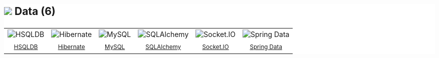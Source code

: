 ## <img src='https://img.stackshare.io/databases.svg'/> Data (6)
<table><tr>
  <td align='center'>
  <img width='36' height='36' src='https://img.stackshare.io/service/6958/yQ4763oZ_400x400.jpg' alt='HSQLDB'>
  <br>
  <sub><a href="http://hsqldb.org">HSQLDB</a></sub>
  <br>
  <sub></sub>
</td>

<td align='center'>
  <img width='36' height='36' src='https://img.stackshare.io/service/1756/1uNl_IZX.png' alt='Hibernate'>
  <br>
  <sub><a href="http://hibernate.org/">Hibernate</a></sub>
  <br>
  <sub></sub>
</td>

<td align='center'>
  <img width='36' height='36' src='https://img.stackshare.io/service/1025/logo-mysql-170x170.png' alt='MySQL'>
  <br>
  <sub><a href="http://www.mysql.com">MySQL</a></sub>
  <br>
  <sub></sub>
</td>

<td align='center'>
  <img width='36' height='36' src='https://img.stackshare.io/service/1839/q5uAkmy7.png' alt='SQLAlchemy'>
  <br>
  <sub><a href="http://www.sqlalchemy.org/">SQLAlchemy</a></sub>
  <br>
  <sub></sub>
</td>

<td align='center'>
  <img width='36' height='36' src='https://img.stackshare.io/service/1161/vI0ZZlhZ_400x400.png' alt='Socket.IO'>
  <br>
  <sub><a href="http://socket.io/">Socket.IO</a></sub>
  <br>
  <sub></sub>
</td>

<td align='center'>
  <img width='36' height='36' src='https://img.stackshare.io/service/7624/IG6D4Ro2_400x400.png' alt='Spring Data'>
  <br>
  <sub><a href="https://spring.io/projects/spring-data">Spring Data</a></sub>
  <br>
  <sub></sub>
</td>
